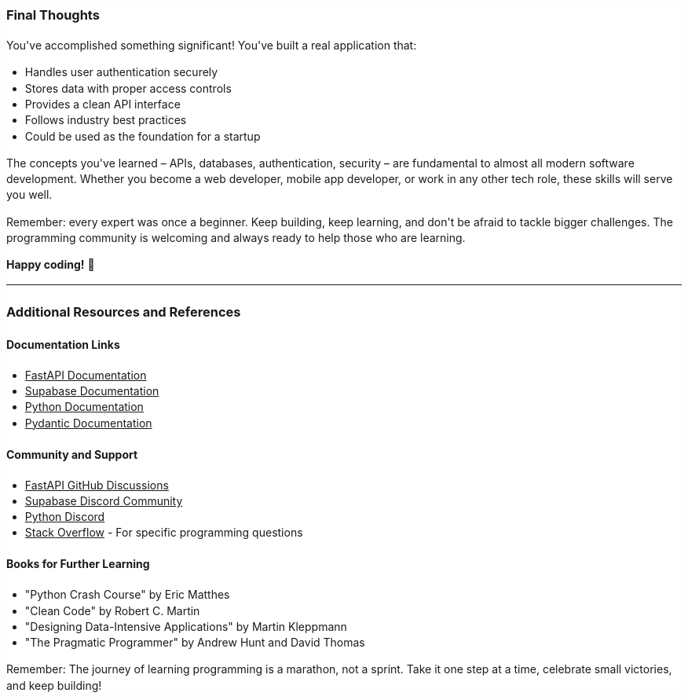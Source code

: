 ### Final Thoughts

You've accomplished something significant! You've built a real application that:
- Handles user authentication securely
- Stores data with proper access controls
- Provides a clean API interface
- Follows industry best practices
- Could be used as the foundation for a startup

The concepts you've learned – APIs, databases, authentication, security – are fundamental to almost all modern software development. Whether you become a web developer, mobile app developer, or work in any other tech role, these skills will serve you well.

Remember: every expert was once a beginner. Keep building, keep learning, and don't be afraid to tackle bigger challenges. The programming community is welcoming and always ready to help those who are learning.

**Happy coding!** 🚀

---

### Additional Resources and References

#### Documentation Links
- [FastAPI Documentation](https://fastapi.tiangolo.com)
- [Supabase Documentation](https://supabase.com/docs)
- [Python Documentation](https://docs.python.org/3/)
- [Pydantic Documentation](https://docs.pydantic.dev)

#### Community and Support
- [FastAPI GitHub Discussions](https://github.com/tiangolo/fastapi/discussions)
- [Supabase Discord Community](https://discord.supabase.com)
- [Python Discord](https://discord.gg/python)
- [Stack Overflow](https://stackoverflow.com) - For specific programming questions

#### Books for Further Learning
- "Python Crash Course" by Eric Matthes
- "Clean Code" by Robert C. Martin
- "Designing Data-Intensive Applications" by Martin Kleppmann
- "The Pragmatic Programmer" by Andrew Hunt and David Thomas

Remember: The journey of learning programming is a marathon, not a sprint. Take it one step at a time, celebrate small victories, and keep building!